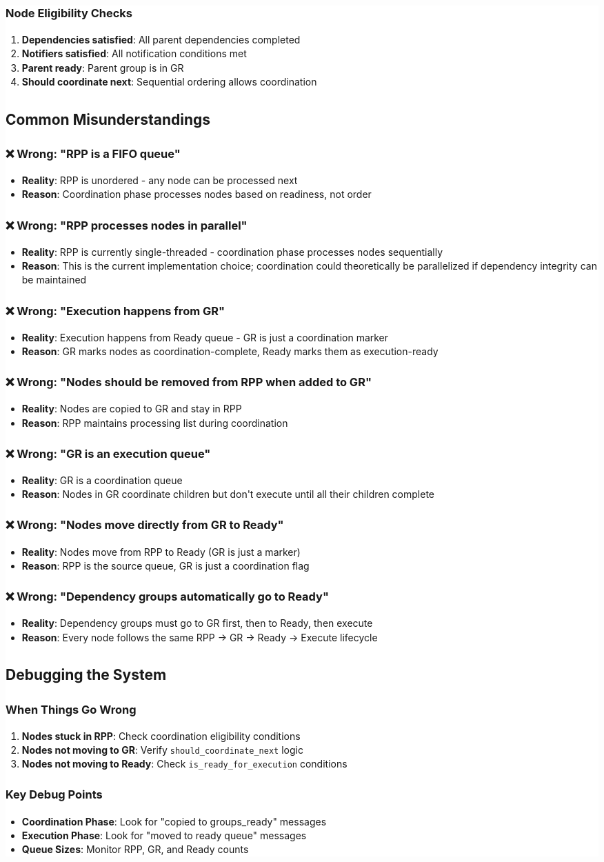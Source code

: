 ### Node Eligibility Checks
1. **Dependencies satisfied**: All parent dependencies completed
2. **Notifiers satisfied**: All notification conditions met
3. **Parent ready**: Parent group is in GR
4. **Should coordinate next**: Sequential ordering allows coordination

## Common Misunderstandings

### ❌ Wrong: "RPP is a FIFO queue"
- **Reality**: RPP is unordered - any node can be processed next
- **Reason**: Coordination phase processes nodes based on readiness, not order

### ❌ Wrong: "RPP processes nodes in parallel"
- **Reality**: RPP is currently single-threaded - coordination phase processes nodes sequentially
- **Reason**: This is the current implementation choice; coordination could theoretically be parallelized if dependency integrity can be maintained

### ❌ Wrong: "Execution happens from GR"
- **Reality**: Execution happens from Ready queue - GR is just a coordination marker
- **Reason**: GR marks nodes as coordination-complete, Ready marks them as execution-ready

### ❌ Wrong: "Nodes should be removed from RPP when added to GR"
- **Reality**: Nodes are copied to GR and stay in RPP
- **Reason**: RPP maintains processing list during coordination

### ❌ Wrong: "GR is an execution queue"
- **Reality**: GR is a coordination queue
- **Reason**: Nodes in GR coordinate children but don't execute until all their children complete

### ❌ Wrong: "Nodes move directly from GR to Ready"
- **Reality**: Nodes move from RPP to Ready (GR is just a marker)
- **Reason**: RPP is the source queue, GR is just a coordination flag

### ❌ Wrong: "Dependency groups automatically go to Ready"
- **Reality**: Dependency groups must go to GR first, then to Ready, then execute
- **Reason**: Every node follows the same RPP → GR → Ready → Execute lifecycle

## Debugging the System

### When Things Go Wrong
1. **Nodes stuck in RPP**: Check coordination eligibility conditions
2. **Nodes not moving to GR**: Verify `should_coordinate_next` logic
3. **Nodes not moving to Ready**: Check `is_ready_for_execution` conditions

### Key Debug Points
- **Coordination Phase**: Look for "copied to groups_ready" messages
- **Execution Phase**: Look for "moved to ready queue" messages
- **Queue Sizes**: Monitor RPP, GR, and Ready counts
